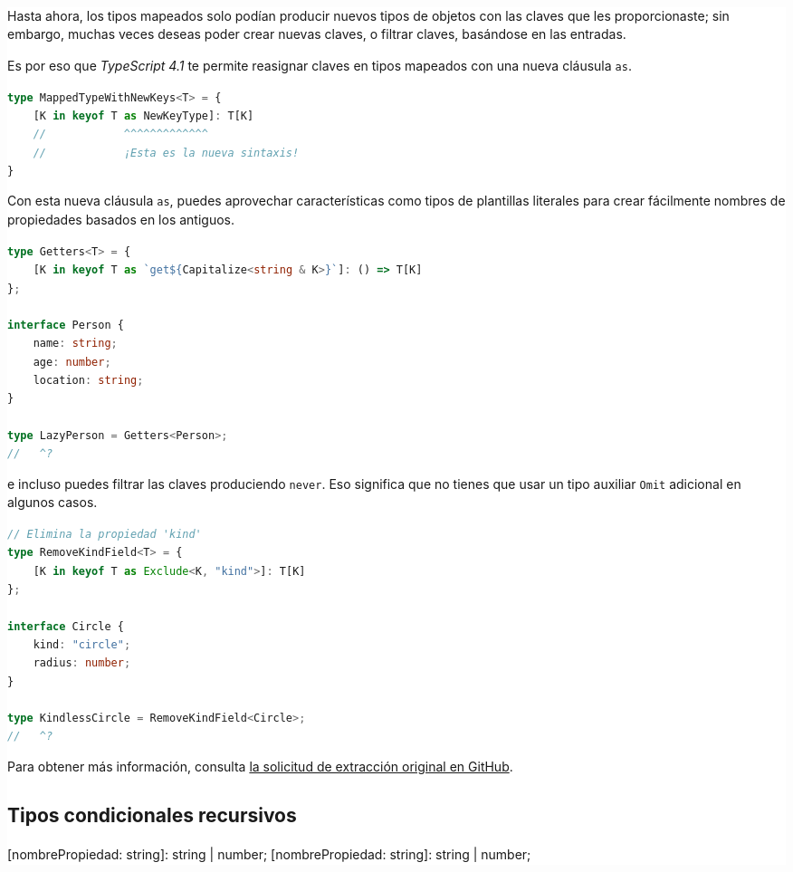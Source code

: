 Hasta ahora, los tipos mapeados solo podían producir nuevos tipos de objetos con las claves que les proporcionaste; sin embargo, muchas veces deseas poder crear nuevas claves, o filtrar claves, basándose en las entradas.

Es por eso que *TypeScript 4.1* te permite reasignar claves en tipos mapeados con una nueva cláusula `as`.

```ts
type MappedTypeWithNewKeys<T> = {
    [K in keyof T as NewKeyType]: T[K]
    //            ^^^^^^^^^^^^^
    //            ¡Esta es la nueva sintaxis!
}
```

Con esta nueva cláusula `as`, puedes aprovechar características como tipos de plantillas literales para crear fácilmente nombres de propiedades basados ​​en los antiguos.

```ts twoslash
type Getters<T> = {
    [K in keyof T as `get${Capitalize<string & K>}`]: () => T[K]
};

interface Person {
    name: string;
    age: number;
    location: string;
}

type LazyPerson = Getters<Person>;
//   ^?
```

e incluso puedes filtrar las claves produciendo `never`.
Eso significa que no tienes que usar un tipo auxiliar `Omit` adicional en algunos casos.

```ts twoslash
// Elimina la propiedad 'kind'
type RemoveKindField<T> = {
    [K in keyof T as Exclude<K, "kind">]: T[K]
};

interface Circle {
    kind: "circle";
    radius: number;
}

type KindlessCircle = RemoveKindField<Circle>;
//   ^?
```

Para obtener más información, consulta [la solicitud de extracción original en GitHub](https://github.com/microsoft/TypeScript/pull/40336).

## Tipos condicionales recursivos


  [nombrePropiedad: string]: string | number;
  [nombrePropiedad: string]: string | number;